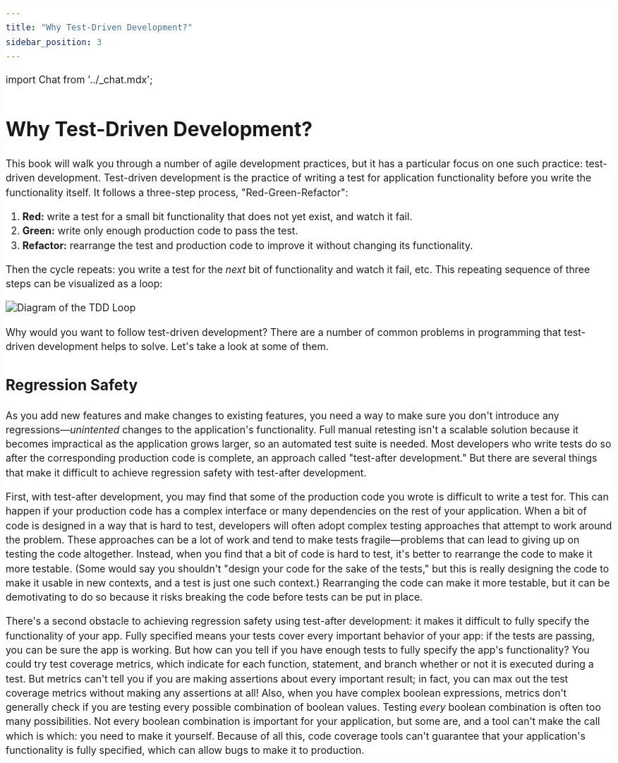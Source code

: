 ```yaml
---
title: "Why Test-Driven Development?"
sidebar_position: 3
---
```

import Chat from '../_chat.mdx';

# Why Test-Driven Development?

This book will walk you through a number of agile development practices, but it has a particular focus on one such practice: test-driven development. Test-driven development is the practice of writing a test for application functionality before you write the functionality itself. It follows a three-step process, "Red-Green-Refactor":

1. **Red:** write a test for a small bit functionality that does not yet exist, and watch it fail.
2. **Green:** write only enough production code to pass the test.
3. **Refactor:** rearrange the test and production code to improve it without changing its functionality.

Then the cycle repeats: you write a test for the *next* bit of functionality and watch it fail, etc. This repeating sequence of three steps can be visualized as a loop:

<img src="/images/loop-unit.png" alt="Diagram of the TDD Loop" className="centered" />

Why would you want to follow test-driven development? There are a number of common problems in programming that test-driven development helps to solve. Let's take a look at some of them.

## Regression Safety
As you add new features and make changes to existing features, you need a way to make sure you don't introduce any regressions—*unintented* changes to the application's functionality. Full manual retesting isn't a scalable solution because it becomes impractical as the application grows larger, so an automated test suite is needed. Most developers who write tests do so after the corresponding production code is complete, an approach called "test-after development." But there are several things that make it difficult to achieve regression safety with test-after development.

First, with test-after development, you may find that some of the production code you wrote is difficult to write a test for. This can happen if your production code has a complex interface or many dependencies on the rest of your application. When a bit of code is designed in a way that is hard to test, developers will often adopt complex testing approaches that attempt to work around the problem. These approaches can be a lot of work and tend to make tests fragile—problems that can lead to giving up on testing the code altogether. Instead, when you find that a bit of code is hard to test, it's better to rearrange the code to make it more testable. (Some would say you shouldn't "design your code for the sake of the tests," but this is really designing the code to make it usable in new contexts, and a test is just one such context.) Rearranging the code can make it more testable, but it can be demotivating to do so because it risks breaking the code before tests can be put in place.

There's a second obstacle to achieving regression safety using test-after development: it makes it difficult to fully specify the functionality of your app. Fully specified means your tests cover every important behavior of your app: if the tests are passing, you can be sure the app is working. But how can you tell if you have enough tests to fully specify the app's functionality? You could try test coverage metrics, which indicate for each function, statement, and branch whether or not it is executed during a test. But metrics can't tell you if you are making assertions about every important result; in fact, you can max out the test coverage metrics without making any assertions at all! Also, when you have complex boolean expressions, metrics don't generally check if you are testing every possible combination of boolean values. Testing *every* boolean combination is often too many possibilities. Not every boolean combination is important for your application, but some are, and a tool can't make the call which is which: you need to make it yourself. Because of all this, code coverage tools can't guarantee that your application's functionality is fully specified, which can allow bugs to make it to production.
